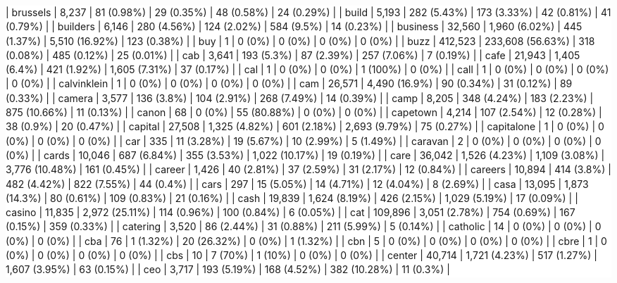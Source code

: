 | brussels | 8,237 | 81 (0.98%) | 29 (0.35%) | 48 (0.58%) | 24 (0.29%) |
| build | 5,193 | 282 (5.43%) | 173 (3.33%) | 42 (0.81%) | 41 (0.79%) |
| builders | 6,146 | 280 (4.56%) | 124 (2.02%) | 584 (9.5%) | 14 (0.23%) |
| business | 32,560 | 1,960 (6.02%) | 445 (1.37%) | 5,510 (16.92%) | 123 (0.38%) |
| buy | 1 | 0 (0%) | 0 (0%) | 0 (0%) | 0 (0%) |
| buzz | 412,523 | 233,608 (56.63%) | 318 (0.08%) | 485 (0.12%) | 25 (0.01%) |
| cab | 3,641 | 193 (5.3%) | 87 (2.39%) | 257 (7.06%) | 7 (0.19%) |
| cafe | 21,943 | 1,405 (6.4%) | 421 (1.92%) | 1,605 (7.31%) | 37 (0.17%) |
| cal | 1 | 0 (0%) | 0 (0%) | 1 (100%) | 0 (0%) |
| call | 1 | 0 (0%) | 0 (0%) | 0 (0%) | 0 (0%) |
| calvinklein | 1 | 0 (0%) | 0 (0%) | 0 (0%) | 0 (0%) |
| cam | 26,571 | 4,490 (16.9%) | 90 (0.34%) | 31 (0.12%) | 89 (0.33%) |
| camera | 3,577 | 136 (3.8%) | 104 (2.91%) | 268 (7.49%) | 14 (0.39%) |
| camp | 8,205 | 348 (4.24%) | 183 (2.23%) | 875 (10.66%) | 11 (0.13%) |
| canon | 68 | 0 (0%) | 55 (80.88%) | 0 (0%) | 0 (0%) |
| capetown | 4,214 | 107 (2.54%) | 12 (0.28%) | 38 (0.9%) | 20 (0.47%) |
| capital | 27,508 | 1,325 (4.82%) | 601 (2.18%) | 2,693 (9.79%) | 75 (0.27%) |
| capitalone | 1 | 0 (0%) | 0 (0%) | 0 (0%) | 0 (0%) |
| car | 335 | 11 (3.28%) | 19 (5.67%) | 10 (2.99%) | 5 (1.49%) |
| caravan | 2 | 0 (0%) | 0 (0%) | 0 (0%) | 0 (0%) |
| cards | 10,046 | 687 (6.84%) | 355 (3.53%) | 1,022 (10.17%) | 19 (0.19%) |
| care | 36,042 | 1,526 (4.23%) | 1,109 (3.08%) | 3,776 (10.48%) | 161 (0.45%) |
| career | 1,426 | 40 (2.81%) | 37 (2.59%) | 31 (2.17%) | 12 (0.84%) |
| careers | 10,894 | 414 (3.8%) | 482 (4.42%) | 822 (7.55%) | 44 (0.4%) |
| cars | 297 | 15 (5.05%) | 14 (4.71%) | 12 (4.04%) | 8 (2.69%) |
| casa | 13,095 | 1,873 (14.3%) | 80 (0.61%) | 109 (0.83%) | 21 (0.16%) |
| cash | 19,839 | 1,624 (8.19%) | 426 (2.15%) | 1,029 (5.19%) | 17 (0.09%) |
| casino | 11,835 | 2,972 (25.11%) | 114 (0.96%) | 100 (0.84%) | 6 (0.05%) |
| cat | 109,896 | 3,051 (2.78%) | 754 (0.69%) | 167 (0.15%) | 359 (0.33%) |
| catering | 3,520 | 86 (2.44%) | 31 (0.88%) | 211 (5.99%) | 5 (0.14%) |
| catholic | 14 | 0 (0%) | 0 (0%) | 0 (0%) | 0 (0%) |
| cba | 76 | 1 (1.32%) | 20 (26.32%) | 0 (0%) | 1 (1.32%) |
| cbn | 5 | 0 (0%) | 0 (0%) | 0 (0%) | 0 (0%) |
| cbre | 1 | 0 (0%) | 0 (0%) | 0 (0%) | 0 (0%) |
| cbs | 10 | 7 (70%) | 1 (10%) | 0 (0%) | 0 (0%) |
| center | 40,714 | 1,721 (4.23%) | 517 (1.27%) | 1,607 (3.95%) | 63 (0.15%) |
| ceo | 3,717 | 193 (5.19%) | 168 (4.52%) | 382 (10.28%) | 11 (0.3%) |